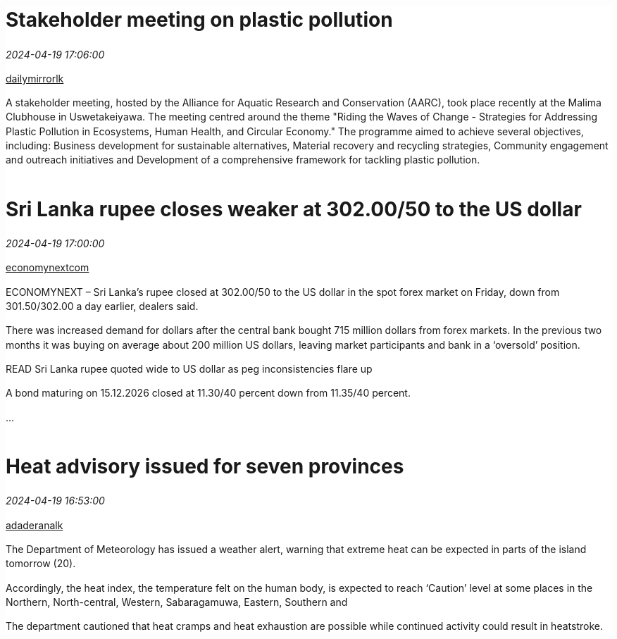 

# Stakeholder meeting on plastic pollution

*2024-04-19 17:06:00*

[dailymirrorlk](https://www.dailymirror.lk/caption-story/Stakeholder-meeting-on-plastic-pollution/110-281002)

A stakeholder meeting, hosted by the Alliance for Aquatic Research and Conservation (AARC), took place recently at the Malima Clubhouse in Uswetakeiyawa. The meeting centred around the theme "Riding the Waves of Change - Strategies for Addressing Plastic Pollution in Ecosystems, Human Health, and Circular Economy." The programme aimed to achieve several objectives, including: Business development for sustainable alternatives, Material recovery and recycling strategies, Community engagement and outreach initiatives and Development of a comprehensive framework for tackling plastic pollution.



# Sri Lanka rupee closes weaker at 302.00/50 to the US dollar

*2024-04-19 17:00:00*

[economynextcom](https://economynext.com/sri-lanka-rupee-closes-weaker-at-302-00-50-to-the-us-dollar-159407/)

ECONOMYNEXT – Sri Lanka’s rupee closed at 302.00/50 to the US dollar in the spot forex market on Friday, down from 301.50/302.00 a day earlier, dealers said.

There was increased demand for dollars after the central bank bought 715 million dollars from forex markets. In the previous two months it was buying on average about 200 million US dollars, leaving market participants and bank in a ‘oversold’ position.

READ Sri Lanka rupee quoted wide to US dollar as peg inconsistencies flare up

A bond maturing on 15.12.2026 closed at 11.30/40 percent down from 11.35/40 percent.

...



# Heat advisory issued for seven provinces

*2024-04-19 16:53:00*

[adaderanalk](https://www.adaderana.lk/news/98728/heat-advisory-issued-for-seven-provinces)

The Department of Meteorology has issued a weather alert, warning that extreme heat can be expected in parts of the island tomorrow (20).

Accordingly, the heat index, the temperature felt on the human body, is expected to reach ‘Caution’ level at some places in the Northern, North-central, Western, Sabaragamuwa, Eastern, Southern and

The department cautioned that heat cramps and heat exhaustion are possible while continued activity could result in heatstroke.


